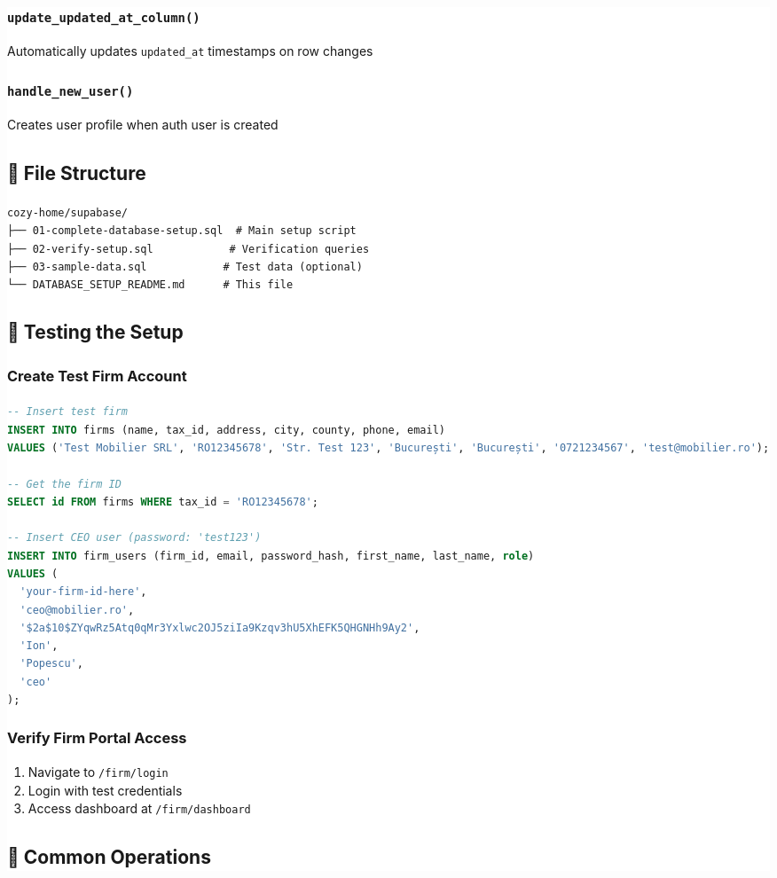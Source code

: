### `update_updated_at_column()`

Automatically updates `updated_at` timestamps on row changes

### `handle_new_user()`

Creates user profile when auth user is created

## 📁 File Structure

```
cozy-home/supabase/
├── 01-complete-database-setup.sql  # Main setup script
├── 02-verify-setup.sql            # Verification queries
├── 03-sample-data.sql            # Test data (optional)
└── DATABASE_SETUP_README.md      # This file
```

## 🧪 Testing the Setup

### Create Test Firm Account

```sql
-- Insert test firm
INSERT INTO firms (name, tax_id, address, city, county, phone, email)
VALUES ('Test Mobilier SRL', 'RO12345678', 'Str. Test 123', 'București', 'București', '0721234567', 'test@mobilier.ro');

-- Get the firm ID
SELECT id FROM firms WHERE tax_id = 'RO12345678';

-- Insert CEO user (password: 'test123')
INSERT INTO firm_users (firm_id, email, password_hash, first_name, last_name, role)
VALUES (
  'your-firm-id-here',
  'ceo@mobilier.ro',
  '$2a$10$ZYqwRz5Atq0qMr3Yxlwc2OJ5ziIa9Kzqv3hU5XhEFK5QHGNHh9Ay2',
  'Ion',
  'Popescu',
  'ceo'
);
```

### Verify Firm Portal Access

1. Navigate to `/firm/login`
2. Login with test credentials
3. Access dashboard at `/firm/dashboard`

## 🔧 Common Operations
